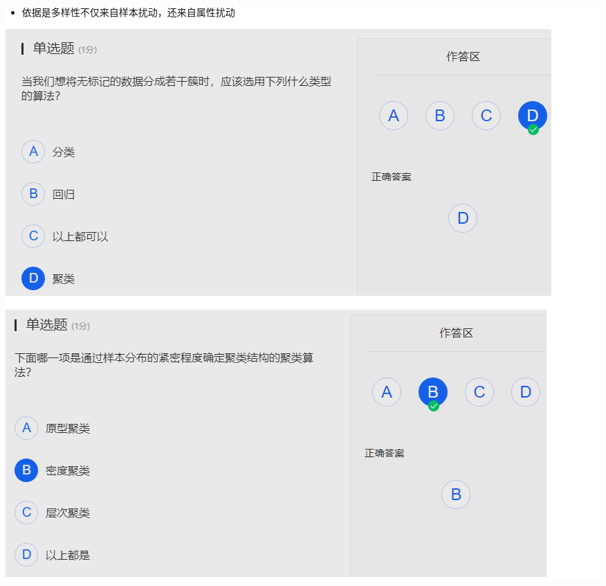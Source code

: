 * 依据是多样性不仅来自样本扰动，还来自属性扰动

![image-20221024151943482](images/Task08/image-20221024151943482.png)

![image-20221024152034425](images/Task08/image-20221024152034425.png)
